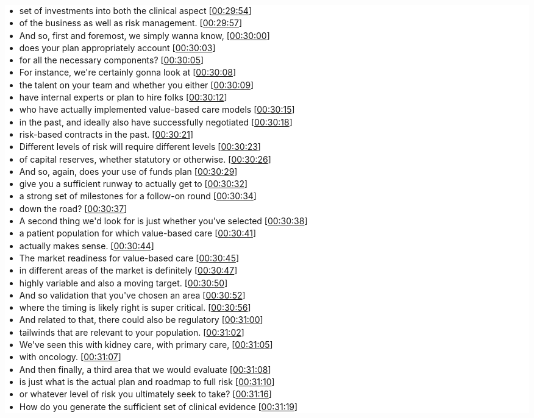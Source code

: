 *  set of investments into both the clinical aspect [[00:29:54](https://www.youtube.com/watch?v=CttVtsnN30g&t=1794.9599999999998s)]
*  of the business as well as risk management. [[00:29:57](https://www.youtube.com/watch?v=CttVtsnN30g&t=1797.6s)]
*  And so, first and foremost, we simply wanna know, [[00:30:00](https://www.youtube.com/watch?v=CttVtsnN30g&t=1800.24s)]
*  does your plan appropriately account [[00:30:03](https://www.youtube.com/watch?v=CttVtsnN30g&t=1803.28s)]
*  for all the necessary components? [[00:30:05](https://www.youtube.com/watch?v=CttVtsnN30g&t=1805.8s)]
*  For instance, we're certainly gonna look at [[00:30:08](https://www.youtube.com/watch?v=CttVtsnN30g&t=1808.08s)]
*  the talent on your team and whether you either [[00:30:09](https://www.youtube.com/watch?v=CttVtsnN30g&t=1809.8s)]
*  have internal experts or plan to hire folks [[00:30:12](https://www.youtube.com/watch?v=CttVtsnN30g&t=1812.56s)]
*  who have actually implemented value-based care models [[00:30:15](https://www.youtube.com/watch?v=CttVtsnN30g&t=1815.8s)]
*  in the past, and ideally also have successfully negotiated [[00:30:18](https://www.youtube.com/watch?v=CttVtsnN30g&t=1818.32s)]
*  risk-based contracts in the past. [[00:30:21](https://www.youtube.com/watch?v=CttVtsnN30g&t=1821.8s)]
*  Different levels of risk will require different levels [[00:30:23](https://www.youtube.com/watch?v=CttVtsnN30g&t=1823.84s)]
*  of capital reserves, whether statutory or otherwise. [[00:30:26](https://www.youtube.com/watch?v=CttVtsnN30g&t=1826.64s)]
*  And so, again, does your use of funds plan [[00:30:29](https://www.youtube.com/watch?v=CttVtsnN30g&t=1829.16s)]
*  give you a sufficient runway to actually get to [[00:30:32](https://www.youtube.com/watch?v=CttVtsnN30g&t=1832.0400000000002s)]
*  a strong set of milestones for a follow-on round [[00:30:34](https://www.youtube.com/watch?v=CttVtsnN30g&t=1834.44s)]
*  down the road? [[00:30:37](https://www.youtube.com/watch?v=CttVtsnN30g&t=1837.5600000000002s)]
*  A second thing we'd look for is just whether you've selected [[00:30:38](https://www.youtube.com/watch?v=CttVtsnN30g&t=1838.72s)]
*  a patient population for which value-based care [[00:30:41](https://www.youtube.com/watch?v=CttVtsnN30g&t=1841.8400000000001s)]
*  actually makes sense. [[00:30:44](https://www.youtube.com/watch?v=CttVtsnN30g&t=1844.16s)]
*  The market readiness for value-based care [[00:30:45](https://www.youtube.com/watch?v=CttVtsnN30g&t=1845.2s)]
*  in different areas of the market is definitely [[00:30:47](https://www.youtube.com/watch?v=CttVtsnN30g&t=1847.52s)]
*  highly variable and also a moving target. [[00:30:50](https://www.youtube.com/watch?v=CttVtsnN30g&t=1850.0400000000002s)]
*  And so validation that you've chosen an area [[00:30:52](https://www.youtube.com/watch?v=CttVtsnN30g&t=1852.8400000000001s)]
*  where the timing is likely right is super critical. [[00:30:56](https://www.youtube.com/watch?v=CttVtsnN30g&t=1856.32s)]
*  And related to that, there could also be regulatory [[00:31:00](https://www.youtube.com/watch?v=CttVtsnN30g&t=1860.6399999999999s)]
*  tailwinds that are relevant to your population. [[00:31:02](https://www.youtube.com/watch?v=CttVtsnN30g&t=1862.4399999999998s)]
*  We've seen this with kidney care, with primary care, [[00:31:05](https://www.youtube.com/watch?v=CttVtsnN30g&t=1865.32s)]
*  with oncology. [[00:31:07](https://www.youtube.com/watch?v=CttVtsnN30g&t=1867.6s)]
*  And then finally, a third area that we would evaluate [[00:31:08](https://www.youtube.com/watch?v=CttVtsnN30g&t=1868.84s)]
*  is just what is the actual plan and roadmap to full risk [[00:31:10](https://www.youtube.com/watch?v=CttVtsnN30g&t=1870.9199999999998s)]
*  or whatever level of risk you ultimately seek to take? [[00:31:16](https://www.youtube.com/watch?v=CttVtsnN30g&t=1876.32s)]
*  How do you generate the sufficient set of clinical evidence [[00:31:19](https://www.youtube.com/watch?v=CttVtsnN30g&t=1879.6s)]